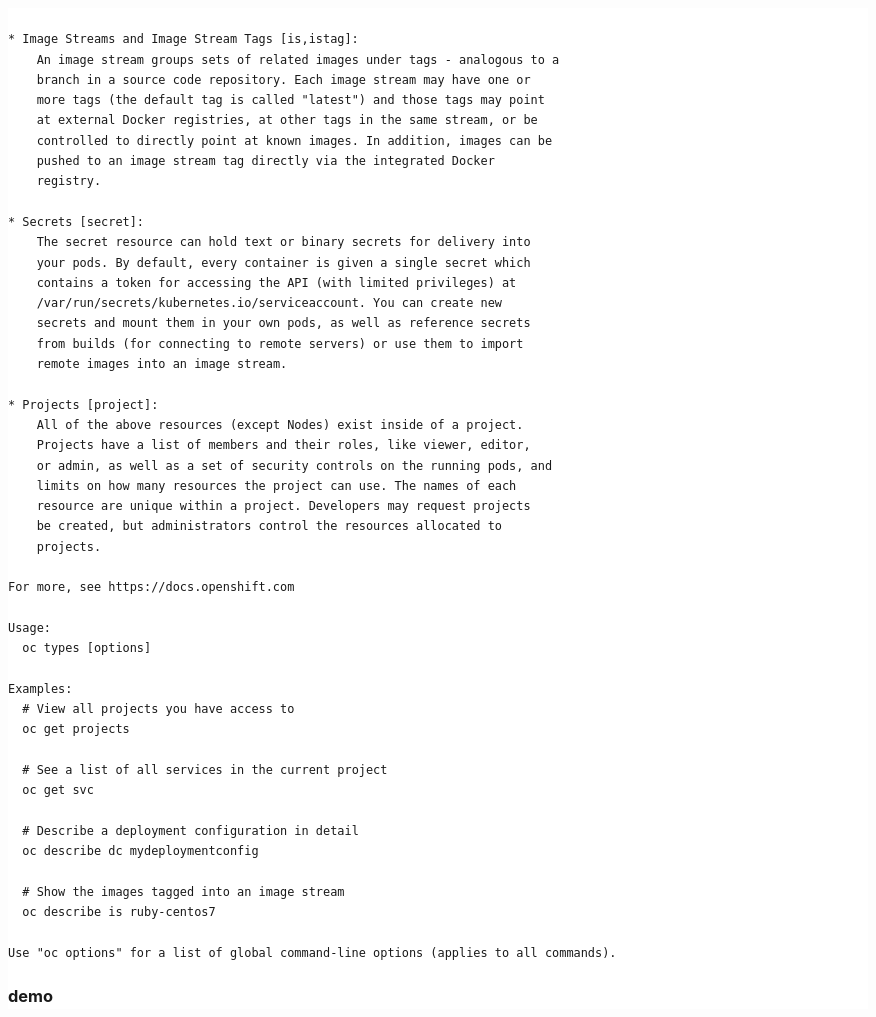 ```

* Image Streams and Image Stream Tags [is,istag]:
    An image stream groups sets of related images under tags - analogous to a
    branch in a source code repository. Each image stream may have one or
    more tags (the default tag is called "latest") and those tags may point
    at external Docker registries, at other tags in the same stream, or be
    controlled to directly point at known images. In addition, images can be
    pushed to an image stream tag directly via the integrated Docker
    registry.

* Secrets [secret]:
    The secret resource can hold text or binary secrets for delivery into
    your pods. By default, every container is given a single secret which
    contains a token for accessing the API (with limited privileges) at
    /var/run/secrets/kubernetes.io/serviceaccount. You can create new
    secrets and mount them in your own pods, as well as reference secrets
    from builds (for connecting to remote servers) or use them to import
    remote images into an image stream.

* Projects [project]:
    All of the above resources (except Nodes) exist inside of a project.
    Projects have a list of members and their roles, like viewer, editor,
    or admin, as well as a set of security controls on the running pods, and
    limits on how many resources the project can use. The names of each
    resource are unique within a project. Developers may request projects
    be created, but administrators control the resources allocated to
    projects.

For more, see https://docs.openshift.com

Usage:
  oc types [options]

Examples:
  # View all projects you have access to
  oc get projects

  # See a list of all services in the current project
  oc get svc

  # Describe a deployment configuration in detail
  oc describe dc mydeploymentconfig

  # Show the images tagged into an image stream
  oc describe is ruby-centos7

Use "oc options" for a list of global command-line options (applies to all commands).
```

### demo
